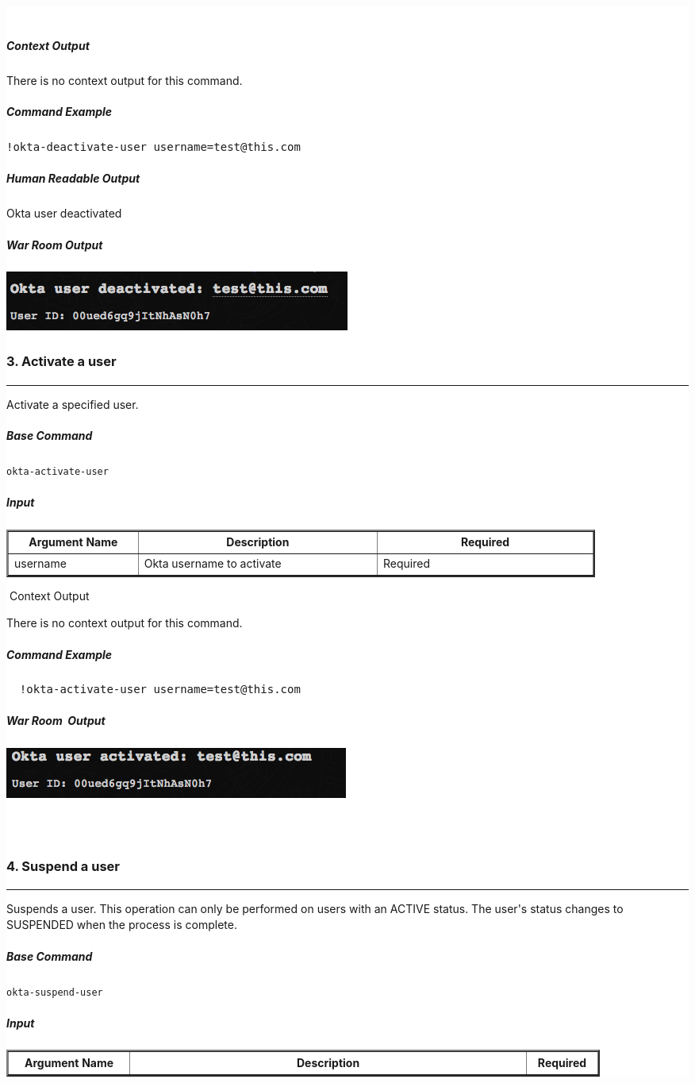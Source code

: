 <p> </p>
<h5>Context Output</h5>
<p>There is no context output for this command.</p>
<h5>Command Example</h5>
<pre>!okta-deactivate-user username=test@this.com</pre>
<h5>Human Readable Output</h5>
<p>Okta user deactivated</p>
<h5>War Room Output</h5>
<p><a href="https://user-images.githubusercontent.com/35098543/43458368-b70ff2a4-94d2-11e8-91b3-dd8467e3e076.png" target="_blank" rel="noopener"><img src="../../doc_files/43458368-b70ff2a4-94d2-11e8-91b3-dd8467e3e076.png"" alt="image"></a></p>
<h3 id="h_9034513072641533631376432">3. Activate a user</h3>
<hr>
<p>Activate a specified user.</p>
<h5>Base Command</h5>
<p><code>okta-activate-user</code></p>
<h5>Input</h5>
<table style="width: 742px;" border="2" cellpadding="6">
<thead>
<tr>
<th style="width: 152px;"><strong>Argument Name</strong></th>
<th style="width: 293px;"><strong>Description</strong></th>
<th style="width: 263px;"><strong>Required</strong></th>
</tr>
</thead>
<tbody>
<tr>
<td style="width: 152px;">username</td>
<td style="width: 293px;">Okta username to activate</td>
<td style="width: 263px;">Required</td>
</tr>
</tbody>
</table>
<p> Context Output</p>
<p>There is no context output for this command.</p>
<h5>Command Example</h5>
<pre>  !okta-activate-user username=test@this.com</pre>
<h5>War Room  Output</h5>
<p><a href="https://user-images.githubusercontent.com/35098543/43458391-cbbeda8a-94d2-11e8-99cd-7913ec999799.png" target="_blank" rel="noopener"><img src="../../doc_files/43458391-cbbeda8a-94d2-11e8-99cd-7913ec999799.png"" alt="image"></a></p>
<h3> </h3>
<h3 id="h_500186996231535524634082">4. Suspend a user</h3>
<hr>
<p>Suspends a user. This operation can only be performed on users with an ACTIVE status. The user's status changes to SUSPENDED when the process is complete.</p>
<h5>Base Command</h5>
<p><code>okta-suspend-user</code></p>
<h5>Input</h5>
<table style="width: 748px;" border="2" cellpadding="6">
<thead>
<tr>
<th style="width: 140px;"><strong>Argument Name</strong></th>
<th style="width: 492px;"><strong>Description</strong></th>
<th style="width: 76px;"><strong>Required</strong></th>
</tr>
</thead>
<tbody>
<tr>